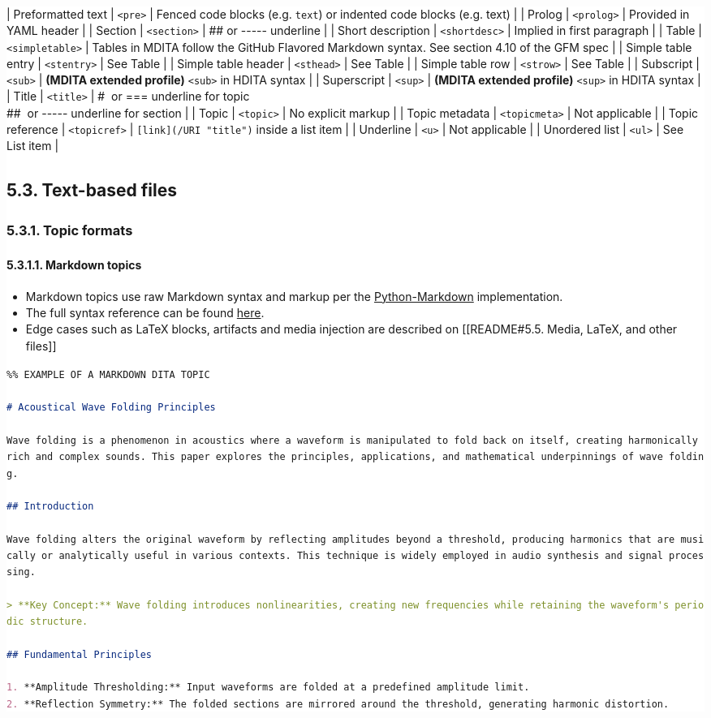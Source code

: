 | Preformatted text      | `<pre>`         | Fenced code blocks (e.g. ```text```) or indented code blocks (e.g. text)                                                                                                             |
| Prolog                 | `<prolog>`      | Provided in YAML header                                                                                                                                                              |
| Section                | `<section>`     | ## or ----- underline                                                                                                                                                                |
| Short description      | `<shortdesc>`   | Implied in first paragraph                                                                                                                                                           |
| Table                  | `<simpletable>` | Tables in MDITA follow the GitHub Flavored Markdown syntax. See section 4.10 of the GFM spec                                                                                         |
| Simple table entry     | `<stentry>`     | See Table                                                                                                                                                                            |
| Simple table header    | `<sthead>`      | See Table                                                                                                                                                                            |
| Simple table row       | `<strow>`       | See Table                                                                                                                                                                            |
| Subscript              | `<sub>`         | **(MDITA extended profile)** `<sub>` in HDITA syntax                                                                                                                                 |
| Superscript            | `<sup>`         | **(MDITA extended profile)** `<sup>` in HDITA syntax                                                                                                                                 |
| Title                  | `<title>`       | #  or === underline for topic  <br>##  or ----- underline for section                                                                                                                |
| Topic                  | `<topic>`       | No explicit markup                                                                                                                                                                   |
| Topic metadata         | `<topicmeta>`   | Not applicable                                                                                                                                                                       |
| Topic reference        | `<topicref>`    | `[link](/URI "title")` inside a list item                                                                                                                                              |
| Underline              | `<u>`           | Not applicable                                                                                                                                                                       |
| Unordered list         | `<ul>`          | See List item                                                                                                                                                                        |

## 5.3. Text-based files

### 5.3.1. Topic formats

#### 5.3.1.1. Markdown topics
- Markdown topics use raw Markdown syntax and markup per the [Python-Markdown](https://python-markdown.github.io/) implementation.
- The full syntax reference can be found [here](https://daringfireball.net/projects/markdown/syntax).
- Edge cases such as LaTeX blocks, artifacts and media injection are described on [[README#5.5. Media, LaTeX, and other files]]

```markdown
%% EXAMPLE OF A MARKDOWN DITA TOPIC

# Acoustical Wave Folding Principles

Wave folding is a phenomenon in acoustics where a waveform is manipulated to fold back on itself, creating harmonically rich and complex sounds. This paper explores the principles, applications, and mathematical underpinnings of wave folding.

## Introduction

Wave folding alters the original waveform by reflecting amplitudes beyond a threshold, producing harmonics that are musically or analytically useful in various contexts. This technique is widely employed in audio synthesis and signal processing.

> **Key Concept:** Wave folding introduces nonlinearities, creating new frequencies while retaining the waveform's periodic structure.

## Fundamental Principles

1. **Amplitude Thresholding:** Input waveforms are folded at a predefined amplitude limit.
2. **Reflection Symmetry:** The folded sections are mirrored around the threshold, generating harmonic distortion.
```